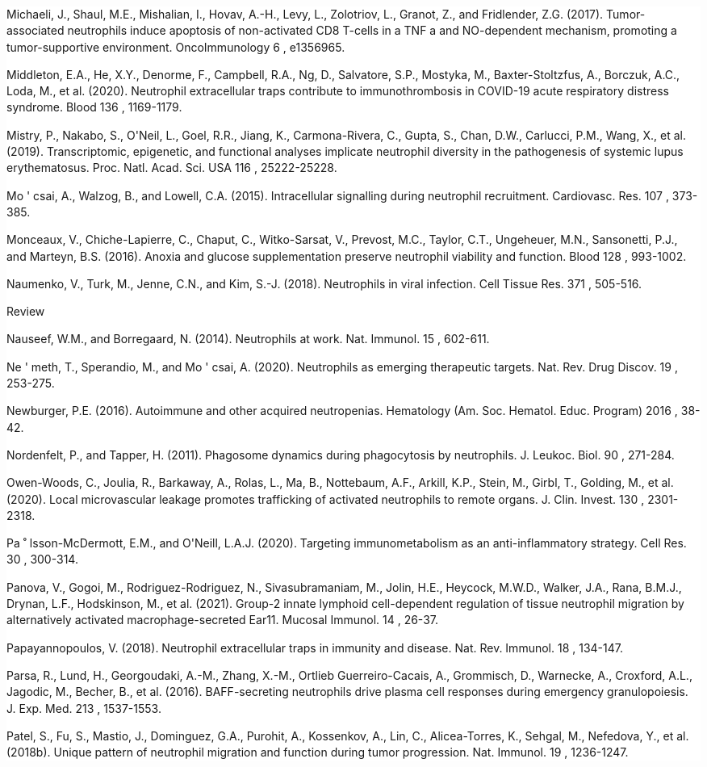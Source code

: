 Michaeli, J., Shaul, M.E., Mishalian, I., Hovav, A.-H., Levy, L., Zolotriov, L., Granot, Z., and Fridlender, Z.G. (2017). Tumor-associated neutrophils induce apoptosis of non-activated CD8 T-cells in a TNF a and NO-dependent mechanism, promoting a tumor-supportive environment. OncoImmunology 6 , e1356965.

Middleton, E.A., He, X.Y., Denorme, F., Campbell, R.A., Ng, D., Salvatore, S.P., Mostyka, M., Baxter-Stoltzfus, A., Borczuk, A.C., Loda, M., et al. (2020). Neutrophil extracellular traps contribute to immunothrombosis in COVID-19 acute respiratory distress syndrome. Blood 136 , 1169-1179.

Mistry, P., Nakabo, S., O'Neil, L., Goel, R.R., Jiang, K., Carmona-Rivera, C., Gupta, S., Chan, D.W., Carlucci, P.M., Wang, X., et al. (2019). Transcriptomic, epigenetic, and functional analyses implicate neutrophil diversity in the pathogenesis of systemic lupus erythematosus. Proc. Natl. Acad. Sci. USA 116 , 25222-25228.

Mo ' csai, A., Walzog, B., and Lowell, C.A. (2015). Intracellular signalling during neutrophil recruitment. Cardiovasc. Res. 107 , 373-385.

Monceaux, V., Chiche-Lapierre, C., Chaput, C., Witko-Sarsat, V., Prevost, M.C., Taylor, C.T., Ungeheuer, M.N., Sansonetti, P.J., and Marteyn, B.S. (2016). Anoxia and glucose supplementation preserve neutrophil viability and function. Blood 128 , 993-1002.

Naumenko, V., Turk, M., Jenne, C.N., and Kim, S.-J. (2018). Neutrophils in viral infection. Cell Tissue Res. 371 , 505-516.

Review

Nauseef, W.M., and Borregaard, N. (2014). Neutrophils at work. Nat. Immunol. 15 , 602-611.

Ne ' meth, T., Sperandio, M., and Mo ' csai, A. (2020). Neutrophils as emerging therapeutic targets. Nat. Rev. Drug Discov. 19 , 253-275.

Newburger, P.E. (2016). Autoimmune and other acquired neutropenias. Hematology (Am. Soc. Hematol. Educ. Program) 2016 , 38-42.

Nordenfelt, P., and Tapper, H. (2011). Phagosome dynamics during phagocytosis by neutrophils. J. Leukoc. Biol. 90 , 271-284.

Owen-Woods, C., Joulia, R., Barkaway, A., Rolas, L., Ma, B., Nottebaum, A.F., Arkill, K.P., Stein, M., Girbl, T., Golding, M., et al. (2020). Local microvascular leakage promotes trafficking of activated neutrophils to remote organs. J. Clin. Invest. 130 , 2301-2318.

Pa ˚ lsson-McDermott, E.M., and O'Neill, L.A.J. (2020). Targeting immunometabolism as an anti-inflammatory strategy. Cell Res. 30 , 300-314.

Panova, V., Gogoi, M., Rodriguez-Rodriguez, N., Sivasubramaniam, M., Jolin, H.E., Heycock, M.W.D., Walker, J.A., Rana, B.M.J., Drynan, L.F., Hodskinson, M., et al. (2021). Group-2 innate lymphoid cell-dependent regulation of tissue neutrophil migration by alternatively activated macrophage-secreted Ear11. Mucosal Immunol. 14 , 26-37.

Papayannopoulos, V. (2018). Neutrophil extracellular traps in immunity and disease. Nat. Rev. Immunol. 18 , 134-147.

Parsa, R., Lund, H., Georgoudaki, A.-M., Zhang, X.-M., Ortlieb Guerreiro-Cacais, A., Grommisch, D., Warnecke, A., Croxford, A.L., Jagodic, M., Becher, B., et al. (2016). BAFF-secreting neutrophils drive plasma cell responses during emergency granulopoiesis. J. Exp. Med. 213 , 1537-1553.

Patel, S., Fu, S., Mastio, J., Dominguez, G.A., Purohit, A., Kossenkov, A., Lin, C., Alicea-Torres, K., Sehgal, M., Nefedova, Y., et al. (2018b). Unique pattern of neutrophil migration and function during tumor progression. Nat. Immunol. 19 , 1236-1247.
